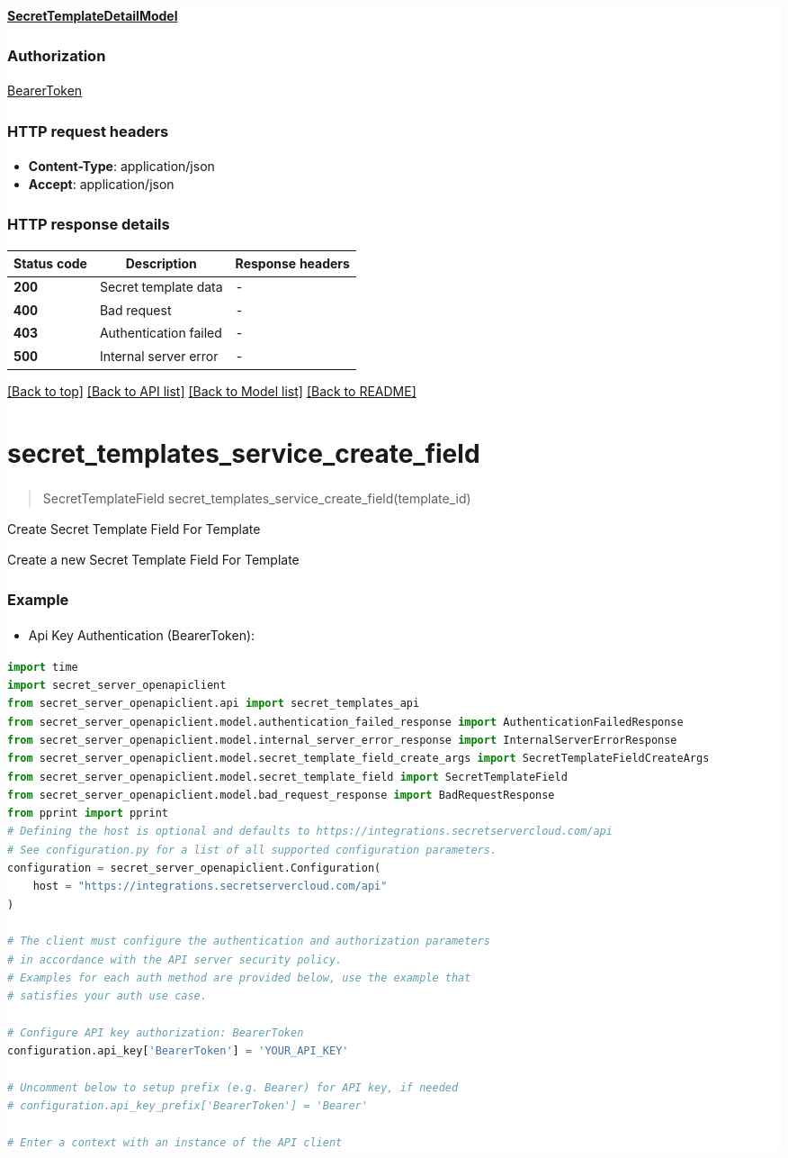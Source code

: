 [**SecretTemplateDetailModel**](SecretTemplateDetailModel.md)

### Authorization

[BearerToken](../README.md#BearerToken)

### HTTP request headers

 - **Content-Type**: application/json
 - **Accept**: application/json


### HTTP response details

| Status code | Description | Response headers |
|-------------|-------------|------------------|
**200** | Secret template data |  -  |
**400** | Bad request |  -  |
**403** | Authentication failed |  -  |
**500** | Internal server error |  -  |

[[Back to top]](#) [[Back to API list]](../README.md#documentation-for-api-endpoints) [[Back to Model list]](../README.md#documentation-for-models) [[Back to README]](../README.md)

# **secret_templates_service_create_field**
> SecretTemplateField secret_templates_service_create_field(template_id)

Create Secret Template Field For Template

Create a new Secret Template Field For Template

### Example

* Api Key Authentication (BearerToken):

```python
import time
import secret_server_openapiclient
from secret_server_openapiclient.api import secret_templates_api
from secret_server_openapiclient.model.authentication_failed_response import AuthenticationFailedResponse
from secret_server_openapiclient.model.internal_server_error_response import InternalServerErrorResponse
from secret_server_openapiclient.model.secret_template_field_create_args import SecretTemplateFieldCreateArgs
from secret_server_openapiclient.model.secret_template_field import SecretTemplateField
from secret_server_openapiclient.model.bad_request_response import BadRequestResponse
from pprint import pprint
# Defining the host is optional and defaults to https://integrations.secretservercloud.com/api
# See configuration.py for a list of all supported configuration parameters.
configuration = secret_server_openapiclient.Configuration(
    host = "https://integrations.secretservercloud.com/api"
)

# The client must configure the authentication and authorization parameters
# in accordance with the API server security policy.
# Examples for each auth method are provided below, use the example that
# satisfies your auth use case.

# Configure API key authorization: BearerToken
configuration.api_key['BearerToken'] = 'YOUR_API_KEY'

# Uncomment below to setup prefix (e.g. Bearer) for API key, if needed
# configuration.api_key_prefix['BearerToken'] = 'Bearer'

# Enter a context with an instance of the API client
```